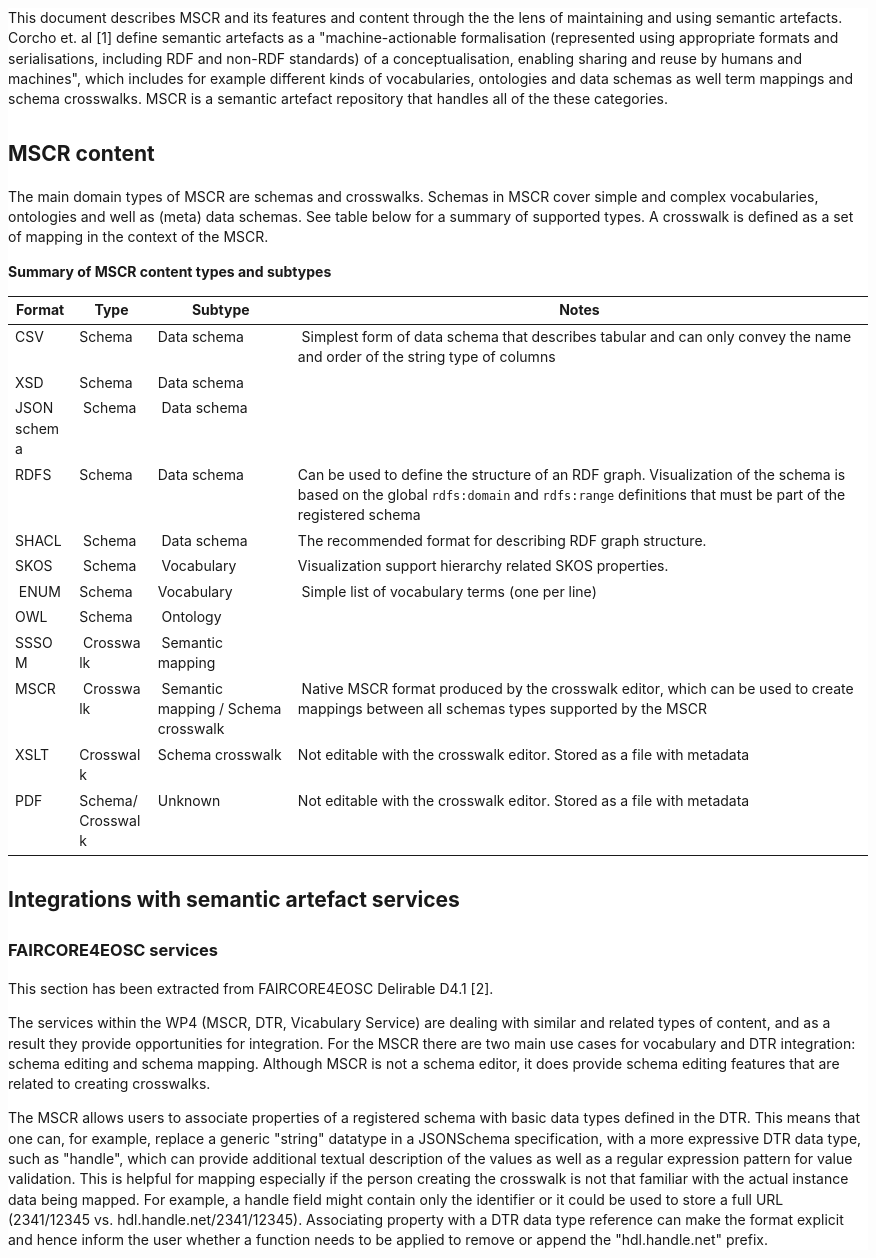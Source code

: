 This document describes MSCR and its features and content through the the lens of maintaining and using semantic artefacts. Corcho et. al [1] define semantic artefacts as a "machine-actionable formalisation (represented using appropriate formats and serialisations, including RDF and non-RDF standards) of a conceptualisation, enabling sharing and reuse by humans and machines", which includes for example different kinds of vocabularies, ontologies and data schemas as well term mappings and schema crosswalks. MSCR is a semantic artefact repository that handles all of the these categories. 

## MSCR content 

The main domain types of MSCR are schemas and crosswalks. Schemas in MSCR cover simple and complex vocabularies, ontologies and well as (meta) data schemas. See table below for a summary of supported types. 
A crosswalk is defined as a set of mapping in the context of the MSCR. 

**Summary of MSCR content types and subtypes**

| Format | Type | Subtype | Notes |
|--------|------|---------|-------|
| CSV | Schema | Data schema | Simplest form of data schema that describes tabular and can only convey the name and order of the string type of columns |
| XSD | Schema | Data schema | | 
| JSON schema | Schema | Data schema | |
| RDFS | Schema | Data schema | Can be used to define the structure of an RDF graph. Visualization of the schema is based on the global `rdfs:domain` and `rdfs:range` definitions that must be part of the registered schema |
| SHACL | Schema | Data schema | The recommended format for describing RDF graph structure. |
| SKOS | Schema | Vocabulary | Visualization support hierarchy related SKOS properties.|
| ENUM | Schema | Vocabulary | Simple list of vocabulary terms (one per line) |
| OWL | Schema | Ontology | |
| SSSOM | Crosswalk | Semantic mapping | |
| MSCR | Crosswalk | Semantic mapping / Schema crosswalk | Native MSCR format produced by the crosswalk editor, which can be used to create mappings between all schemas types supported by the MSCR | 
| XSLT | Crosswalk | Schema crosswalk | Not editable with the crosswalk editor. Stored as a file with metadata | 
| PDF | Schema/Crosswalk | Unknown | Not editable with the crosswalk editor. Stored as a file with metadata | 

## Integrations with semantic artefact services

### FAIRCORE4EOSC services

This section has been extracted from FAIRCORE4EOSC Delirable D4.1 [2].

The services within the WP4 (MSCR, DTR, Vicabulary Service) are dealing with similar and related types of content, and as a result they provide opportunities for integration. For the MSCR there are two main use cases for vocabulary and DTR integration: schema editing and schema mapping. Although MSCR is not a schema editor, it does provide schema editing features that are related to creating crosswalks. 

The MSCR allows users to associate properties of a registered schema with basic data types defined in the DTR. This means that one can, for example, replace a generic "string" datatype in a JSONSchema specification, with a more expressive DTR data type, such as "handle", which can provide additional textual description of the values as well as a regular expression pattern for value validation. This is helpful for mapping especially if the person creating the crosswalk is not that familiar with the actual instance data being mapped. For example, a handle field might contain only the identifier or it could be used to store a full URL (2341/12345 vs. hdl.handle.net/2341/12345). Associating property with a DTR data type reference can make the format explicit and hence inform the user whether a function needs to be applied to remove or append the "hdl.handle.net" prefix.
